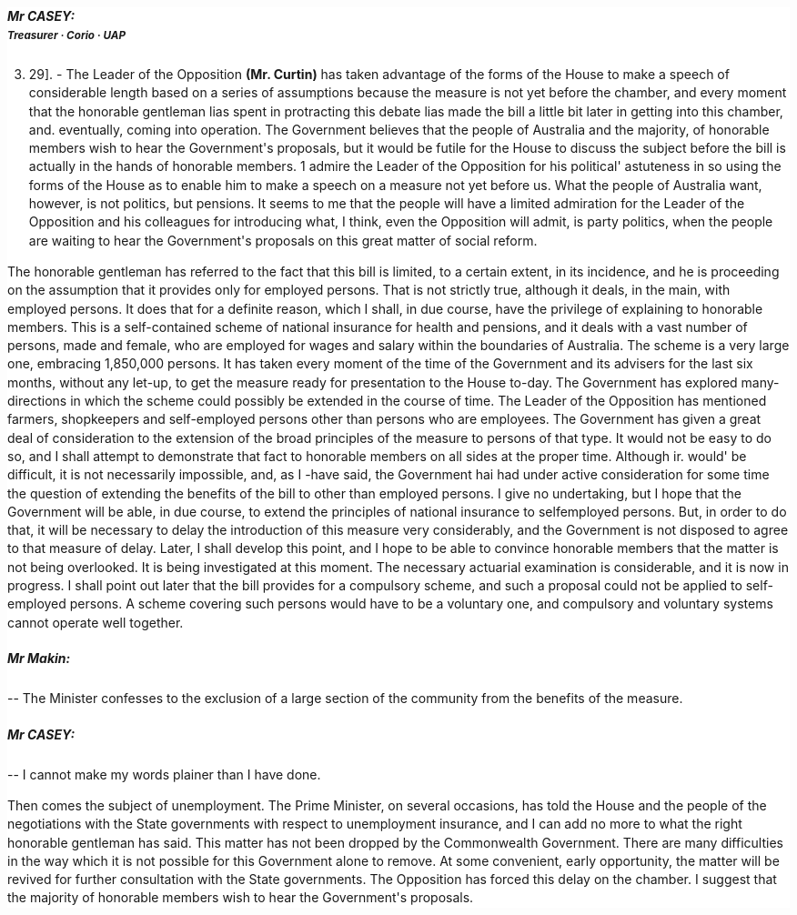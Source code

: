 ##### Mr CASEY:<br><small class="text-muted">Treasurer &middot; Corio &middot; UAP</small>

 3. 29]. - The Leader of the Opposition  **(Mr. Curtin)**  has taken advantage of the forms of the House to make a speech of considerable length based on a series of assumptions because the measure is not yet before the chamber, and every moment that the honorable gentleman lias spent in protracting this debate lias made the bill a little bit later in getting into this chamber, and. eventually, coming into operation. The Government believes that the people of Australia and the majority, of honorable members wish to hear the Government's proposals, but it would be futile for the House to discuss the subject before the bill is actually in the hands of honorable members. 1 admire the Leader of the Opposition for his political' astuteness in so using the forms of the House as to enable him to make a speech on a measure not yet before us. What the people of Australia want, however, is not politics, but pensions. It seems to me  that the people will have a limited admiration for the Leader of the Opposition and his colleagues for introducing what, I think, even the Opposition will admit, is party politics, when the people are waiting to hear the Government's proposals on this great matter of social reform. 

The honorable gentleman has referred to the fact that this bill is limited, to a certain extent, in its incidence, and he is proceeding on the assumption that it provides only for employed persons. That is not strictly true, although it deals, in the main, with employed persons. It does that for a definite reason, which I shall, in due course, have the privilege of explaining to honorable members. This is a self-contained scheme of national insurance for health and pensions, and it deals with a vast number of persons, made and female, who are employed for wages and salary within the boundaries of Australia. The scheme is a very large one, embracing 1,850,000 persons. It has taken every moment of the time of the Government and its advisers for the last six months, without any let-up, to get the measure ready for presentation to the House to-day. The Government has explored many- directions in which the scheme could possibly be extended in the course of time. The Leader of the Opposition has mentioned farmers, shopkeepers and self-employed persons other than persons who are employees. The Government has given a great deal of consideration to the extension of the broad principles of the measure to persons of that type. It would not be easy to do so, and I shall attempt to demonstrate that fact to honorable members on all sides at the proper time. Although ir. would' be difficult, it is not necessarily impossible, and, as I -have said, the Government hai had under active consideration for some time the question of extending the benefits of the bill to other than employed persons. I give no undertaking, but I hope that the Government will be able, in due course, to extend the principles of national insurance to selfemployed persons. But, in order to do that, it will be necessary to delay the introduction of this measure very considerably, and the Government is not disposed to agree to that measure of delay. Later, I shall develop this point, and I hope to be able to convince honorable members that the matter is not being overlooked. It is being investigated at this moment. The necessary actuarial examination is considerable, and it is now in progress. I shall point out later that the bill provides for a compulsory scheme, and such a proposal could not be applied to self-employed persons. A scheme covering such persons would have to be a voluntary one, and compulsory and voluntary systems cannot operate well together. 

##### Mr Makin:

-- The Minister confesses to the exclusion of a large section of the community from the benefits of the measure. 

##### Mr CASEY:

-- I cannot make my words plainer than I have done. 

Then comes the subject of unemployment. The Prime Minister, on several occasions, has told the House and the people of the negotiations with the State governments with respect to unemployment insurance, and I can add no more to what the right honorable gentleman has said. This matter has not been dropped by the Commonwealth Government. There are many difficulties in the way which it is not possible for this Government alone to remove. At some convenient, early opportunity, the matter will be revived for further consultation with the State governments. The Opposition has forced this delay on the chamber. I suggest that the majority of honorable members wish to hear the Government's proposals. 
